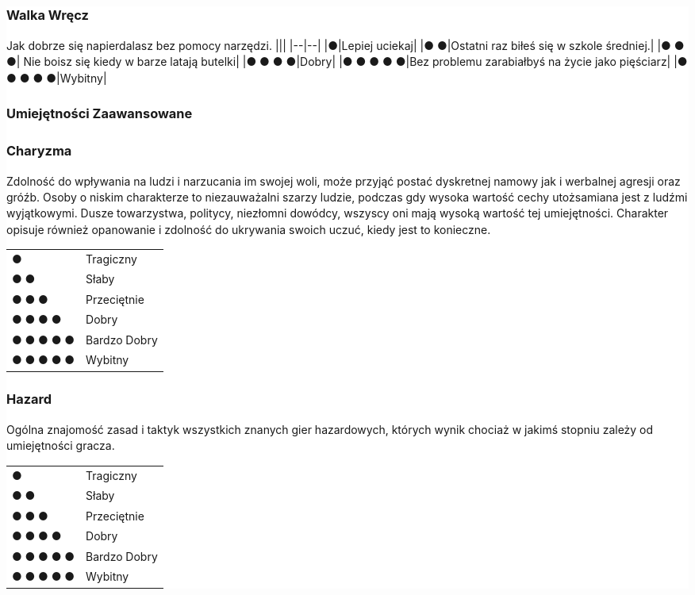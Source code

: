 
<h3>Walka Wręcz</h3>

Jak dobrze się napierdalasz bez pomocy narzędzi.
|||
|--|--|
|●|Lepiej uciekaj|
|● ●|Ostatni raz biłeś się w szkole średniej.|
|● ● ●| Nie boisz się kiedy w barze latają butelki|
|● ● ● ●|Dobry|
|● ● ● ● ●|Bez problemu zarabiałbyś na życie jako pięściarz|
|● ● ● ● ●|Wybitny| 
  

<h3>Umiejętności Zaawansowane</h3>

  

<h3>Charyzma</h3>

Zdolność do wpływania na ludzi i narzucania im swojej woli, może przyjąć postać dyskretnej namowy jak i werbalnej agresji oraz gróźb. Osoby o niskim charakterze to niezauważalni szarzy ludzie, podczas gdy wysoka wartość cechy utożsamiana jest z ludźmi wyjątkowymi. Dusze towarzystwa, politycy, niezłomni dowódcy, wszyscy oni mają wysoką wartość tej umiejętności. Charakter opisuje również opanowanie i zdolność do ukrywania swoich uczuć, kiedy jest to konieczne.

|||
|--|--|
|●|Tragiczny|
|● ●|Słaby|
|● ● ●| Przeciętnie|
|● ● ● ●|Dobry|
|● ● ● ● ●|Bardzo Dobry|
|● ● ● ● ●|Wybitny| 

<h3>Hazard</h3>

Ogólna znajomość zasad i taktyk wszystkich znanych gier hazardowych, których wynik chociaż w jakimś stopniu zależy od umiejętności gracza.

|||
|--|--|
|●|Tragiczny|
|● ●|Słaby|
|● ● ●| Przeciętnie|
|● ● ● ●|Dobry|
|● ● ● ● ●|Bardzo Dobry|
|● ● ● ● ●|Wybitny| 
